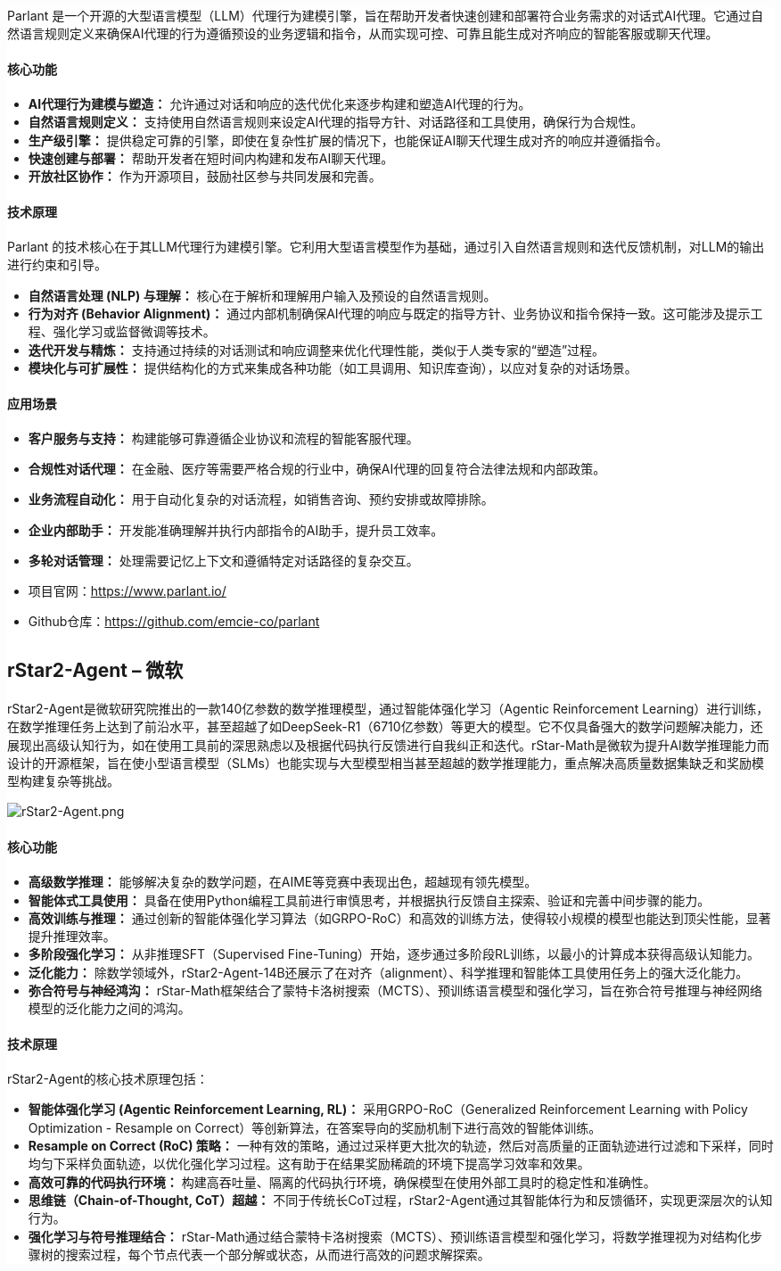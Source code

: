 Parlant 是一个开源的大型语言模型（LLM）代理行为建模引擎，旨在帮助开发者快速创建和部署符合业务需求的对话式AI代理。它通过自然语言规则定义来确保AI代理的行为遵循预设的业务逻辑和指令，从而实现可控、可靠且能生成对齐响应的智能客服或聊天代理。

#### 核心功能
*   **AI代理行为建模与塑造：** 允许通过对话和响应的迭代优化来逐步构建和塑造AI代理的行为。
*   **自然语言规则定义：** 支持使用自然语言规则来设定AI代理的指导方针、对话路径和工具使用，确保行为合规性。
*   **生产级引擎：** 提供稳定可靠的引擎，即使在复杂性扩展的情况下，也能保证AI聊天代理生成对齐的响应并遵循指令。
*   **快速创建与部署：** 帮助开发者在短时间内构建和发布AI聊天代理。
*   **开放社区协作：** 作为开源项目，鼓励社区参与共同发展和完善。

#### 技术原理
Parlant 的技术核心在于其LLM代理行为建模引擎。它利用大型语言模型作为基础，通过引入自然语言规则和迭代反馈机制，对LLM的输出进行约束和引导。
*   **自然语言处理 (NLP) 与理解：** 核心在于解析和理解用户输入及预设的自然语言规则。
*   **行为对齐 (Behavior Alignment)：** 通过内部机制确保AI代理的响应与既定的指导方针、业务协议和指令保持一致。这可能涉及提示工程、强化学习或监督微调等技术。
*   **迭代开发与精炼：** 支持通过持续的对话测试和响应调整来优化代理性能，类似于人类专家的“塑造”过程。
*   **模块化与可扩展性：** 提供结构化的方式来集成各种功能（如工具调用、知识库查询），以应对复杂的对话场景。

#### 应用场景
*   **客户服务与支持：** 构建能够可靠遵循企业协议和流程的智能客服代理。
*   **合规性对话代理：** 在金融、医疗等需要严格合规的行业中，确保AI代理的回复符合法律法规和内部政策。
*   **业务流程自动化：** 用于自动化复杂的对话流程，如销售咨询、预约安排或故障排除。
*   **企业内部助手：** 开发能准确理解并执行内部指令的AI助手，提升员工效率。
*   **多轮对话管理：** 处理需要记忆上下文和遵循特定对话路径的复杂交互。


* 项目官网：https://www.parlant.io/
* Github仓库：https://github.com/emcie-co/parlant


## rStar2-Agent – 微软

rStar2-Agent是微软研究院推出的一款140亿参数的数学推理模型，通过智能体强化学习（Agentic Reinforcement Learning）进行训练，在数学推理任务上达到了前沿水平，甚至超越了如DeepSeek-R1（6710亿参数）等更大的模型。它不仅具备强大的数学问题解决能力，还展现出高级认知行为，如在使用工具前的深思熟虑以及根据代码执行反馈进行自我纠正和迭代。rStar-Math是微软为提升AI数学推理能力而设计的开源框架，旨在使小型语言模型（SLMs）也能实现与大型模型相当甚至超越的数学推理能力，重点解决高质量数据集缺乏和奖励模型构建复杂等挑战。

![rStar2-Agent.png](https://free-img.mofashi.ltd/5/2025/09/08/68be72e68815a.png)

#### 核心功能
*   **高级数学推理：** 能够解决复杂的数学问题，在AIME等竞赛中表现出色，超越现有领先模型。
*   **智能体式工具使用：** 具备在使用Python编程工具前进行审慎思考，并根据执行反馈自主探索、验证和完善中间步骤的能力。
*   **高效训练与推理：** 通过创新的智能体强化学习算法（如GRPO-RoC）和高效的训练方法，使得较小规模的模型也能达到顶尖性能，显著提升推理效率。
*   **多阶段强化学习：** 从非推理SFT（Supervised Fine-Tuning）开始，逐步通过多阶段RL训练，以最小的计算成本获得高级认知能力。
*   **泛化能力：** 除数学领域外，rStar2-Agent-14B还展示了在对齐（alignment）、科学推理和智能体工具使用任务上的强大泛化能力。
*   **弥合符号与神经鸿沟：** rStar-Math框架结合了蒙特卡洛树搜索（MCTS）、预训练语言模型和强化学习，旨在弥合符号推理与神经网络模型的泛化能力之间的鸿沟。

#### 技术原理
rStar2-Agent的核心技术原理包括：
*   **智能体强化学习 (Agentic Reinforcement Learning, RL)：** 采用GRPO-RoC（Generalized Reinforcement Learning with Policy Optimization - Resample on Correct）等创新算法，在答案导向的奖励机制下进行高效的智能体训练。
*   **Resample on Correct (RoC) 策略：** 一种有效的策略，通过过采样更大批次的轨迹，然后对高质量的正面轨迹进行过滤和下采样，同时均匀下采样负面轨迹，以优化强化学习过程。这有助于在结果奖励稀疏的环境下提高学习效率和效果。
*   **高效可靠的代码执行环境：** 构建高吞吐量、隔离的代码执行环境，确保模型在使用外部工具时的稳定性和准确性。
*   **思维链（Chain-of-Thought, CoT）超越：** 不同于传统长CoT过程，rStar2-Agent通过其智能体行为和反馈循环，实现更深层次的认知行为。
*   **强化学习与符号推理结合：** rStar-Math通过结合蒙特卡洛树搜索（MCTS）、预训练语言模型和强化学习，将数学推理视为对结构化步骤树的搜索过程，每个节点代表一个部分解或状态，从而进行高效的问题求解探索。
